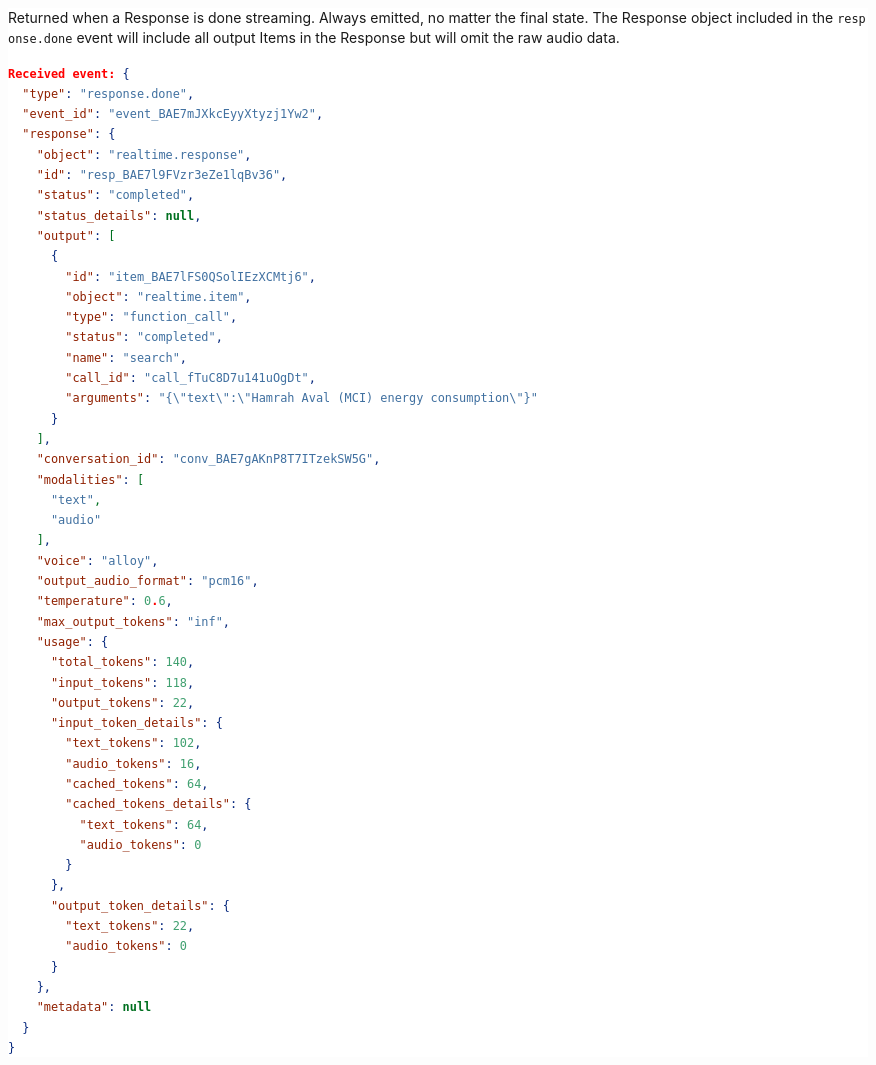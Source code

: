 Returned when a Response is done streaming. Always emitted, no matter the final state. The Response object included in the `response.done` event will include all output Items in the Response but will omit the raw audio data.
```json
Received event: {
  "type": "response.done",
  "event_id": "event_BAE7mJXkcEyyXtyzj1Yw2",
  "response": {
    "object": "realtime.response",
    "id": "resp_BAE7l9FVzr3eZe1lqBv36",
    "status": "completed",
    "status_details": null,
    "output": [
      {
        "id": "item_BAE7lFS0QSolIEzXCMtj6",
        "object": "realtime.item",
        "type": "function_call",
        "status": "completed",
        "name": "search",
        "call_id": "call_fTuC8D7u141uOgDt",
        "arguments": "{\"text\":\"Hamrah Aval (MCI) energy consumption\"}"
      }
    ],
    "conversation_id": "conv_BAE7gAKnP8T7ITzekSW5G",
    "modalities": [
      "text",
      "audio"
    ],
    "voice": "alloy",
    "output_audio_format": "pcm16",
    "temperature": 0.6,
    "max_output_tokens": "inf",
    "usage": {
      "total_tokens": 140,
      "input_tokens": 118,
      "output_tokens": 22,
      "input_token_details": {
        "text_tokens": 102,
        "audio_tokens": 16,
        "cached_tokens": 64,
        "cached_tokens_details": {
          "text_tokens": 64,
          "audio_tokens": 0
        }
      },
      "output_token_details": {
        "text_tokens": 22,
        "audio_tokens": 0
      }
    },
    "metadata": null
  }
}
```
